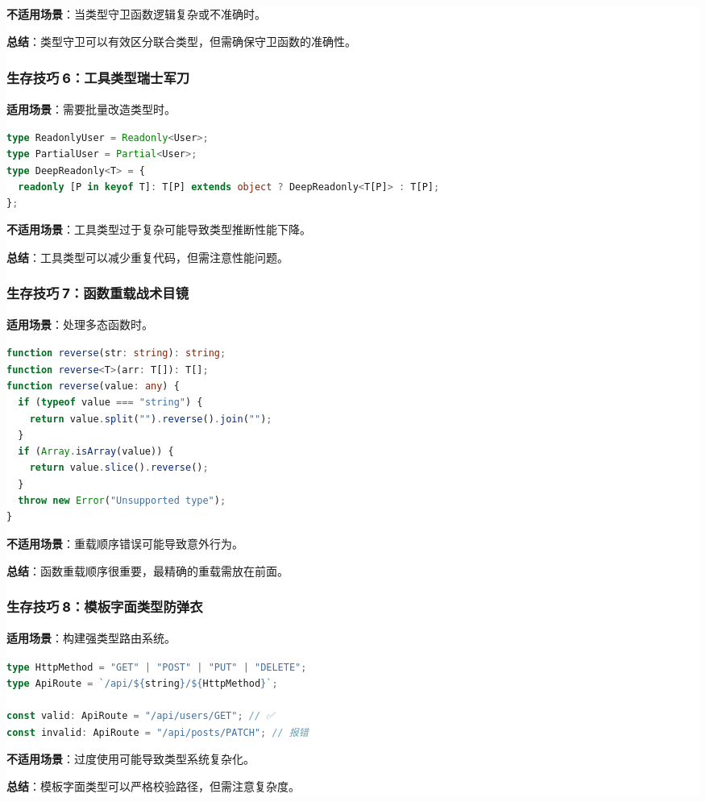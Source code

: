 **不适用场景**：当类型守卫函数逻辑复杂或不准确时。

**总结**：类型守卫可以有效区分联合类型，但需确保守卫函数的准确性。

### 生存技巧 6：工具类型瑞士军刀

**适用场景**：需要批量改造类型时。

```typescript
type ReadonlyUser = Readonly<User>;
type PartialUser = Partial<User>;
type DeepReadonly<T> = {
  readonly [P in keyof T]: T[P] extends object ? DeepReadonly<T[P]> : T[P];
};
```

**不适用场景**：工具类型过于复杂可能导致类型推断性能下降。

**总结**：工具类型可以减少重复代码，但需注意性能问题。

### 生存技巧 7：函数重载战术目镜

**适用场景**：处理多态函数时。

```typescript
function reverse(str: string): string;
function reverse<T>(arr: T[]): T[];
function reverse(value: any) {
  if (typeof value === "string") {
    return value.split("").reverse().join("");
  }
  if (Array.isArray(value)) {
    return value.slice().reverse();
  }
  throw new Error("Unsupported type");
}
```

**不适用场景**：重载顺序错误可能导致意外行为。

**总结**：函数重载顺序很重要，最精确的重载需放在前面。

### 生存技巧 8：模板字面类型防弹衣

**适用场景**：构建强类型路由系统。

```typescript
type HttpMethod = "GET" | "POST" | "PUT" | "DELETE";
type ApiRoute = `/api/${string}/${HttpMethod}`;

const valid: ApiRoute = "/api/users/GET"; // ✅
const invalid: ApiRoute = "/api/posts/PATCH"; // 报错
```

**不适用场景**：过度使用可能导致类型系统复杂化。

**总结**：模板字面类型可以严格校验路径，但需注意复杂度。
